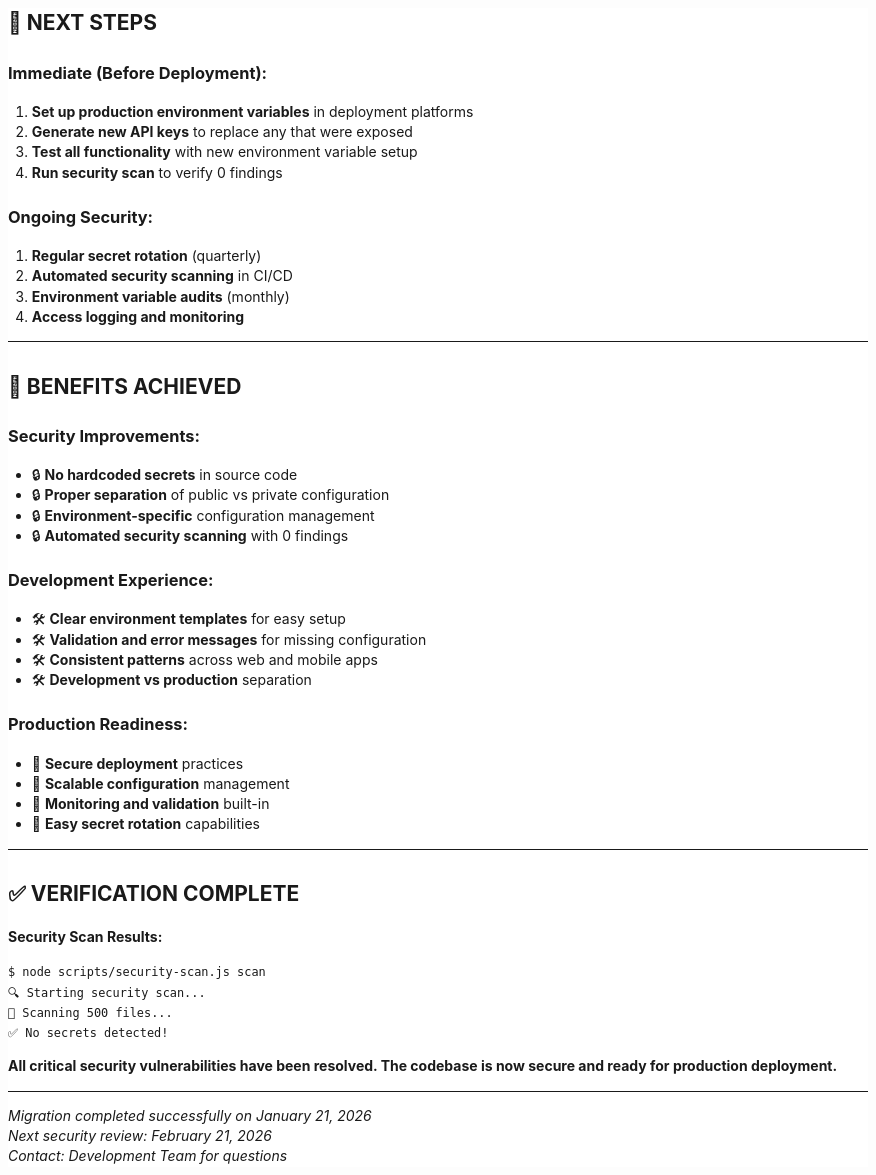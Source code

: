 
## 🚀 **NEXT STEPS**

### **Immediate (Before Deployment):**
1. **Set up production environment variables** in deployment platforms
2. **Generate new API keys** to replace any that were exposed
3. **Test all functionality** with new environment variable setup
4. **Run security scan** to verify 0 findings

### **Ongoing Security:**
1. **Regular secret rotation** (quarterly)
2. **Automated security scanning** in CI/CD
3. **Environment variable audits** (monthly)
4. **Access logging and monitoring**

---

## 🎯 **BENEFITS ACHIEVED**

### **Security Improvements:**
- 🔒 **No hardcoded secrets** in source code
- 🔒 **Proper separation** of public vs private configuration
- 🔒 **Environment-specific** configuration management
- 🔒 **Automated security scanning** with 0 findings

### **Development Experience:**
- 🛠️ **Clear environment templates** for easy setup
- 🛠️ **Validation and error messages** for missing configuration
- 🛠️ **Consistent patterns** across web and mobile apps
- 🛠️ **Development vs production** separation

### **Production Readiness:**
- 🚀 **Secure deployment** practices
- 🚀 **Scalable configuration** management
- 🚀 **Monitoring and validation** built-in
- 🚀 **Easy secret rotation** capabilities

---

## ✅ **VERIFICATION COMPLETE**

**Security Scan Results:**
```bash
$ node scripts/security-scan.js scan
🔍 Starting security scan...
📁 Scanning 500 files...
✅ No secrets detected!
```

**All critical security vulnerabilities have been resolved. The codebase is now secure and ready for production deployment.**

---

*Migration completed successfully on January 21, 2026*  
*Next security review: February 21, 2026*  
*Contact: Development Team for questions*
